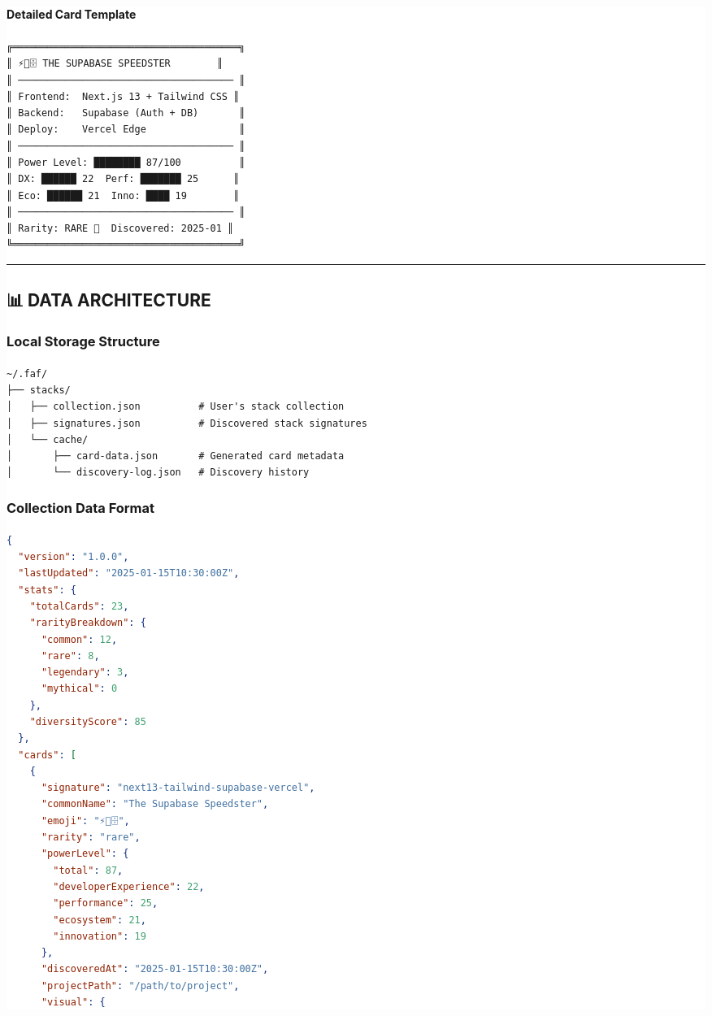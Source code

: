 #### Detailed Card Template
```
╔═══════════════════════════════════════╗
║ ⚡🎨🗄️ THE SUPABASE SPEEDSTER        ║
║ ───────────────────────────────────── ║
║ Frontend:  Next.js 13 + Tailwind CSS ║
║ Backend:   Supabase (Auth + DB)       ║  
║ Deploy:    Vercel Edge                ║
║ ───────────────────────────────────── ║
║ Power Level: ████████ 87/100          ║
║ DX: ██████ 22  Perf: ███████ 25      ║
║ Eco: ██████ 21  Inno: ████ 19        ║
║ ───────────────────────────────────── ║
║ Rarity: RARE 🔵  Discovered: 2025-01 ║
╚═══════════════════════════════════════╝
```

---

## 📊 DATA ARCHITECTURE

### **Local Storage Structure**
```
~/.faf/
├── stacks/
│   ├── collection.json          # User's stack collection
│   ├── signatures.json          # Discovered stack signatures
│   └── cache/
│       ├── card-data.json       # Generated card metadata
│       └── discovery-log.json   # Discovery history
```

### **Collection Data Format**
```json
{
  "version": "1.0.0",
  "lastUpdated": "2025-01-15T10:30:00Z",
  "stats": {
    "totalCards": 23,
    "rarityBreakdown": {
      "common": 12,
      "rare": 8,
      "legendary": 3,
      "mythical": 0
    },
    "diversityScore": 85
  },
  "cards": [
    {
      "signature": "next13-tailwind-supabase-vercel",
      "commonName": "The Supabase Speedster",
      "emoji": "⚡🎨🗄️",
      "rarity": "rare",
      "powerLevel": {
        "total": 87,
        "developerExperience": 22,
        "performance": 25,
        "ecosystem": 21,
        "innovation": 19
      },
      "discoveredAt": "2025-01-15T10:30:00Z",
      "projectPath": "/path/to/project",
      "visual": {
```